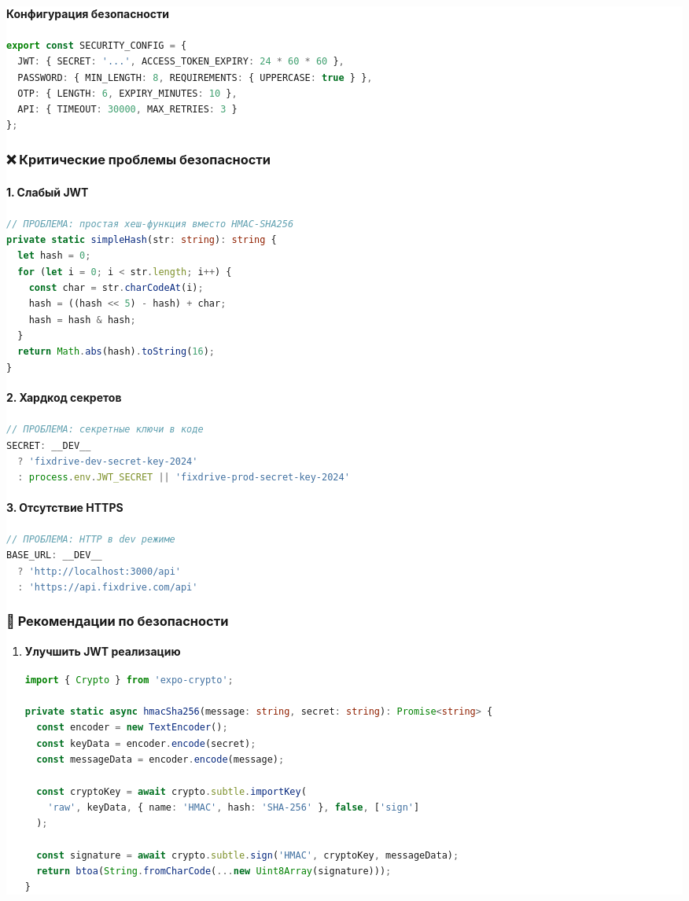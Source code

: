 #### Конфигурация безопасности
```typescript
export const SECURITY_CONFIG = {
  JWT: { SECRET: '...', ACCESS_TOKEN_EXPIRY: 24 * 60 * 60 },
  PASSWORD: { MIN_LENGTH: 8, REQUIREMENTS: { UPPERCASE: true } },
  OTP: { LENGTH: 6, EXPIRY_MINUTES: 10 },
  API: { TIMEOUT: 30000, MAX_RETRIES: 3 }
};
```

### ❌ **Критические проблемы безопасности**

#### 1. Слабый JWT
```typescript
// ПРОБЛЕМА: простая хеш-функция вместо HMAC-SHA256
private static simpleHash(str: string): string {
  let hash = 0;
  for (let i = 0; i < str.length; i++) {
    const char = str.charCodeAt(i);
    hash = ((hash << 5) - hash) + char;
    hash = hash & hash;
  }
  return Math.abs(hash).toString(16);
}
```

#### 2. Хардкод секретов
```typescript
// ПРОБЛЕМА: секретные ключи в коде
SECRET: __DEV__ 
  ? 'fixdrive-dev-secret-key-2024' 
  : process.env.JWT_SECRET || 'fixdrive-prod-secret-key-2024'
```

#### 3. Отсутствие HTTPS
```typescript
// ПРОБЛЕМА: HTTP в dev режиме
BASE_URL: __DEV__ 
  ? 'http://localhost:3000/api' 
  : 'https://api.fixdrive.com/api'
```

### 🔧 **Рекомендации по безопасности**

1. **Улучшить JWT реализацию**
   ```typescript
   import { Crypto } from 'expo-crypto';
   
   private static async hmacSha256(message: string, secret: string): Promise<string> {
     const encoder = new TextEncoder();
     const keyData = encoder.encode(secret);
     const messageData = encoder.encode(message);
     
     const cryptoKey = await crypto.subtle.importKey(
       'raw', keyData, { name: 'HMAC', hash: 'SHA-256' }, false, ['sign']
     );
     
     const signature = await crypto.subtle.sign('HMAC', cryptoKey, messageData);
     return btoa(String.fromCharCode(...new Uint8Array(signature)));
   }
   ```
